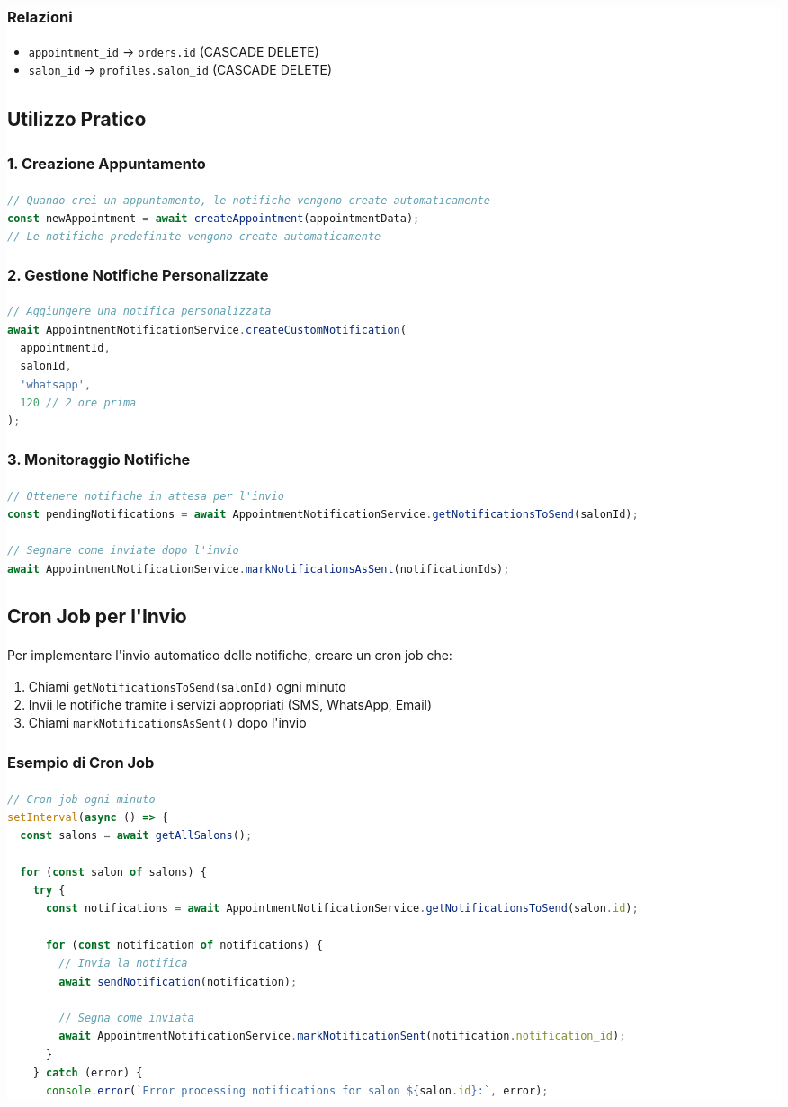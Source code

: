 ### Relazioni

- `appointment_id` → `orders.id` (CASCADE DELETE)
- `salon_id` → `profiles.salon_id` (CASCADE DELETE)

## Utilizzo Pratico

### 1. Creazione Appuntamento

```typescript
// Quando crei un appuntamento, le notifiche vengono create automaticamente
const newAppointment = await createAppointment(appointmentData);
// Le notifiche predefinite vengono create automaticamente
```

### 2. Gestione Notifiche Personalizzate

```typescript
// Aggiungere una notifica personalizzata
await AppointmentNotificationService.createCustomNotification(
  appointmentId,
  salonId,
  'whatsapp',
  120 // 2 ore prima
);
```

### 3. Monitoraggio Notifiche

```typescript
// Ottenere notifiche in attesa per l'invio
const pendingNotifications = await AppointmentNotificationService.getNotificationsToSend(salonId);

// Segnare come inviate dopo l'invio
await AppointmentNotificationService.markNotificationsAsSent(notificationIds);
```

## Cron Job per l'Invio

Per implementare l'invio automatico delle notifiche, creare un cron job che:

1. Chiami `getNotificationsToSend(salonId)` ogni minuto
2. Invii le notifiche tramite i servizi appropriati (SMS, WhatsApp, Email)
3. Chiami `markNotificationsAsSent()` dopo l'invio

### Esempio di Cron Job

```typescript
// Cron job ogni minuto
setInterval(async () => {
  const salons = await getAllSalons();
  
  for (const salon of salons) {
    try {
      const notifications = await AppointmentNotificationService.getNotificationsToSend(salon.id);
      
      for (const notification of notifications) {
        // Invia la notifica
        await sendNotification(notification);
        
        // Segna come inviata
        await AppointmentNotificationService.markNotificationSent(notification.notification_id);
      }
    } catch (error) {
      console.error(`Error processing notifications for salon ${salon.id}:`, error);
```